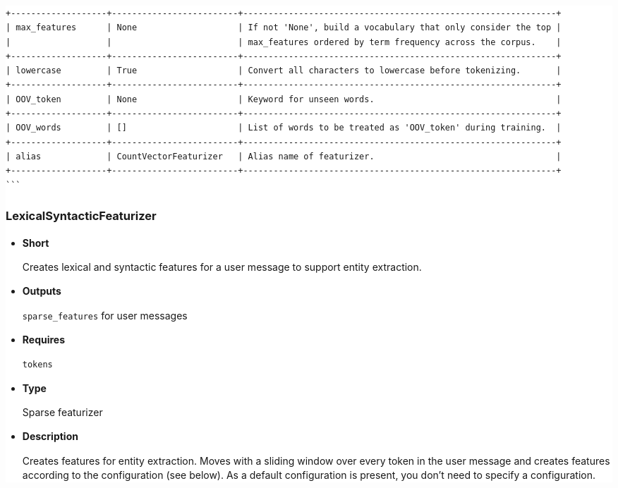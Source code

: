     +-------------------+-------------------------+--------------------------------------------------------------+
    | max_features      | None                    | If not 'None', build a vocabulary that only consider the top |
    |                   |                         | max_features ordered by term frequency across the corpus.    |
    +-------------------+-------------------------+--------------------------------------------------------------+
    | lowercase         | True                    | Convert all characters to lowercase before tokenizing.       |
    +-------------------+-------------------------+--------------------------------------------------------------+
    | OOV_token         | None                    | Keyword for unseen words.                                    |
    +-------------------+-------------------------+--------------------------------------------------------------+
    | OOV_words         | []                      | List of words to be treated as 'OOV_token' during training.  |
    +-------------------+-------------------------+--------------------------------------------------------------+
    | alias             | CountVectorFeaturizer   | Alias name of featurizer.                                    |
    +-------------------+-------------------------+--------------------------------------------------------------+
    ```


### LexicalSyntacticFeaturizer


* **Short**

    Creates lexical and syntactic features for a user message to support entity extraction.



* **Outputs**

    `sparse_features` for user messages



* **Requires**

    `tokens`



* **Type**

    Sparse featurizer



* **Description**

    Creates features for entity extraction.
    Moves with a sliding window over every token in the user message and creates features according to the
    configuration (see below). As a default configuration is present, you don’t need to specify a configuration.
